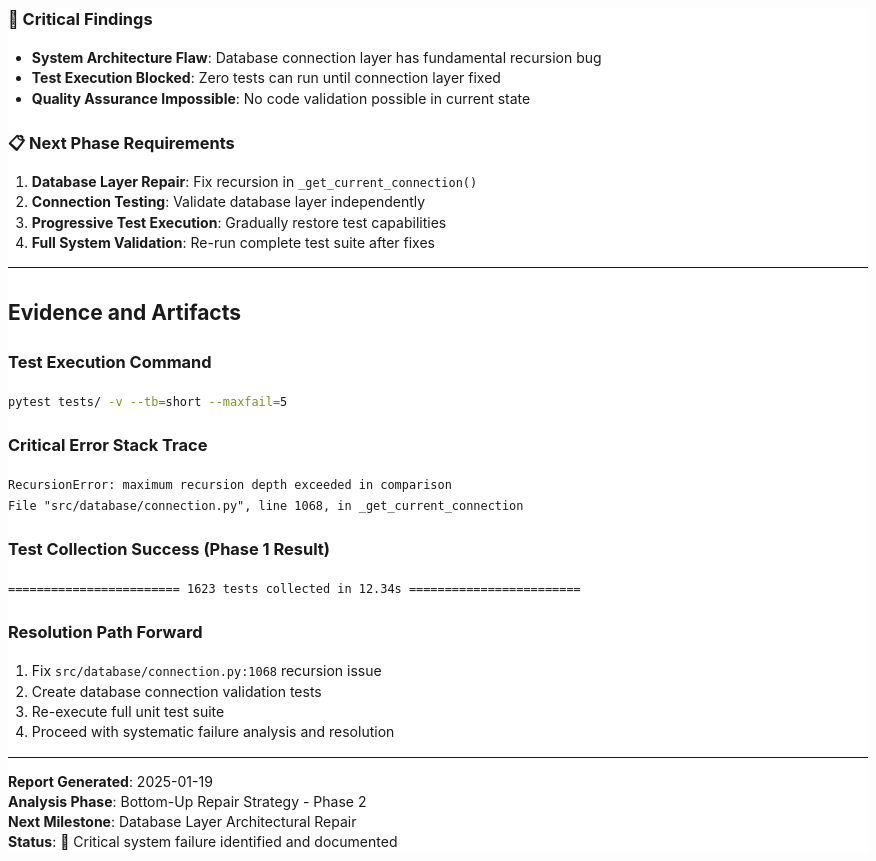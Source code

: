 ### 🚨 Critical Findings  
- **System Architecture Flaw**: Database connection layer has fundamental recursion bug
- **Test Execution Blocked**: Zero tests can run until connection layer fixed
- **Quality Assurance Impossible**: No code validation possible in current state

### 📋 Next Phase Requirements
1. **Database Layer Repair**: Fix recursion in `_get_current_connection()`
2. **Connection Testing**: Validate database layer independently  
3. **Progressive Test Execution**: Gradually restore test capabilities
4. **Full System Validation**: Re-run complete test suite after fixes

---

## Evidence and Artifacts

### Test Execution Command
```bash
pytest tests/ -v --tb=short --maxfail=5
```

### Critical Error Stack Trace
```
RecursionError: maximum recursion depth exceeded in comparison
File "src/database/connection.py", line 1068, in _get_current_connection
```

### Test Collection Success (Phase 1 Result)
```
======================== 1623 tests collected in 12.34s ========================
```

### Resolution Path Forward
1. Fix `src/database/connection.py:1068` recursion issue
2. Create database connection validation tests  
3. Re-execute full unit test suite
4. Proceed with systematic failure analysis and resolution

---

**Report Generated**: 2025-01-19  
**Analysis Phase**: Bottom-Up Repair Strategy - Phase 2  
**Next Milestone**: Database Layer Architectural Repair  
**Status**: 🚨 Critical system failure identified and documented